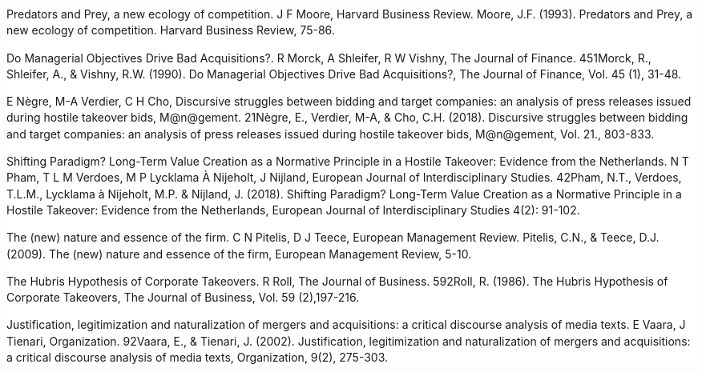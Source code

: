 Predators and Prey, a new ecology of competition. J F Moore, Harvard Business Review. Moore, J.F. (1993). Predators and Prey, a new ecology of competition. Harvard Business Review, 75-86.

Do Managerial Objectives Drive Bad Acquisitions?. R Morck, A Shleifer, R W Vishny, The Journal of Finance. 451Morck, R., Shleifer, A., & Vishny, R.W. (1990). Do Managerial Objectives Drive Bad Acquisitions?, The Journal of Finance, Vol. 45 (1), 31-48.

E Nègre, M-A Verdier, C H Cho, Discursive struggles between bidding and target companies: an analysis of press releases issued during hostile takeover bids, M@n@gement. 21Nègre, E., Verdier, M-A, & Cho, C.H. (2018). Discursive struggles between bidding and target companies: an analysis of press releases issued during hostile takeover bids, M@n@gement, Vol. 21., 803-833.

Shifting Paradigm? Long-Term Value Creation as a Normative Principle in a Hostile Takeover: Evidence from the Netherlands. N T Pham, T L M Verdoes, M P Lycklama À Nijeholt, J Nijland, European Journal of Interdisciplinary Studies. 42Pham, N.T., Verdoes, T.L.M., Lycklama à Nijeholt, M.P. & Nijland, J. (2018). Shifting Paradigm? Long-Term Value Creation as a Normative Principle in a Hostile Takeover: Evidence from the Netherlands, European Journal of Interdisciplinary Studies 4(2): 91-102.

The (new) nature and essence of the firm. C N Pitelis, D J Teece, European Management Review. Pitelis, C.N., & Teece, D.J. (2009). The (new) nature and essence of the firm, European Management Review, 5-10.

The Hubris Hypothesis of Corporate Takeovers. R Roll, The Journal of Business. 592Roll, R. (1986). The Hubris Hypothesis of Corporate Takeovers, The Journal of Business, Vol. 59 (2),197-216.

Justification, legitimization and naturalization of mergers and acquisitions: a critical discourse analysis of media texts. E Vaara, J Tienari, Organization. 92Vaara, E., & Tienari, J. (2002). Justification, legitimization and naturalization of mergers and acquisitions: a critical discourse analysis of media texts, Organization, 9(2), 275-303.